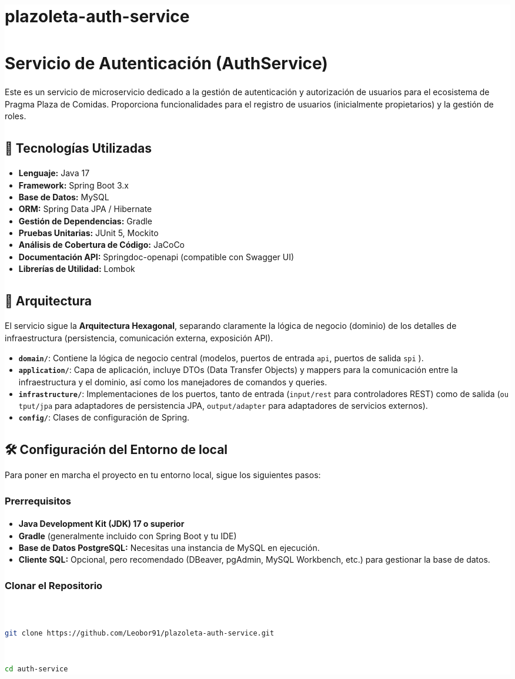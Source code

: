 # plazoleta-auth-service

# Servicio de Autenticación (AuthService)

Este es un servicio de microservicio dedicado a la gestión de autenticación y autorización de usuarios para el ecosistema de Pragma Plaza de Comidas. Proporciona funcionalidades para el registro de usuarios (inicialmente propietarios) y la gestión de roles.

## 🚀 Tecnologías Utilizadas

* **Lenguaje:** Java 17
* **Framework:** Spring Boot 3.x
* **Base de Datos:** MySQL
* **ORM:** Spring Data JPA / Hibernate
* **Gestión de Dependencias:** Gradle
* **Pruebas Unitarias:** JUnit 5, Mockito
* **Análisis de Cobertura de Código:** JaCoCo
* **Documentación API:** Springdoc-openapi (compatible con Swagger UI)
* **Librerías de Utilidad:** Lombok

## 🧩 Arquitectura

El servicio sigue la **Arquitectura Hexagonal**, separando claramente la lógica de negocio (dominio) de los detalles de infraestructura (persistencia, comunicación externa, exposición API).

* **`domain/`**: Contiene la lógica de negocio central (modelos, puertos de entrada `api`, puertos de salida `spi` ).
* **`application/`**: Capa de aplicación, incluye DTOs (Data Transfer Objects) y mappers para la comunicación entre la infraestructura y el dominio, así como los manejadores de comandos y queries.
* **`infrastructure/`**: Implementaciones de los puertos, tanto de entrada (`input/rest` para controladores REST) como de salida (`output/jpa` para adaptadores de persistencia JPA, `output/adapter` para adaptadores de servicios externos).
* **`config/`**: Clases de configuración de Spring.

## 🛠️ Configuración del Entorno de local

Para poner en marcha el proyecto en tu entorno local, sigue los siguientes pasos:

### Prerrequisitos

* **Java Development Kit (JDK) 17 o superior**
* **Gradle** (generalmente incluido con Spring Boot y tu IDE)
* **Base de Datos PostgreSQL:** Necesitas una instancia de MySQL en ejecución.
* **Cliente SQL:** Opcional, pero recomendado (DBeaver, pgAdmin, MySQL Workbench, etc.) para gestionar la base de datos.

### Clonar el Repositorio

```bash


git clone https://github.com/Leobor91/plazoleta-auth-service.git


cd auth-service
```
